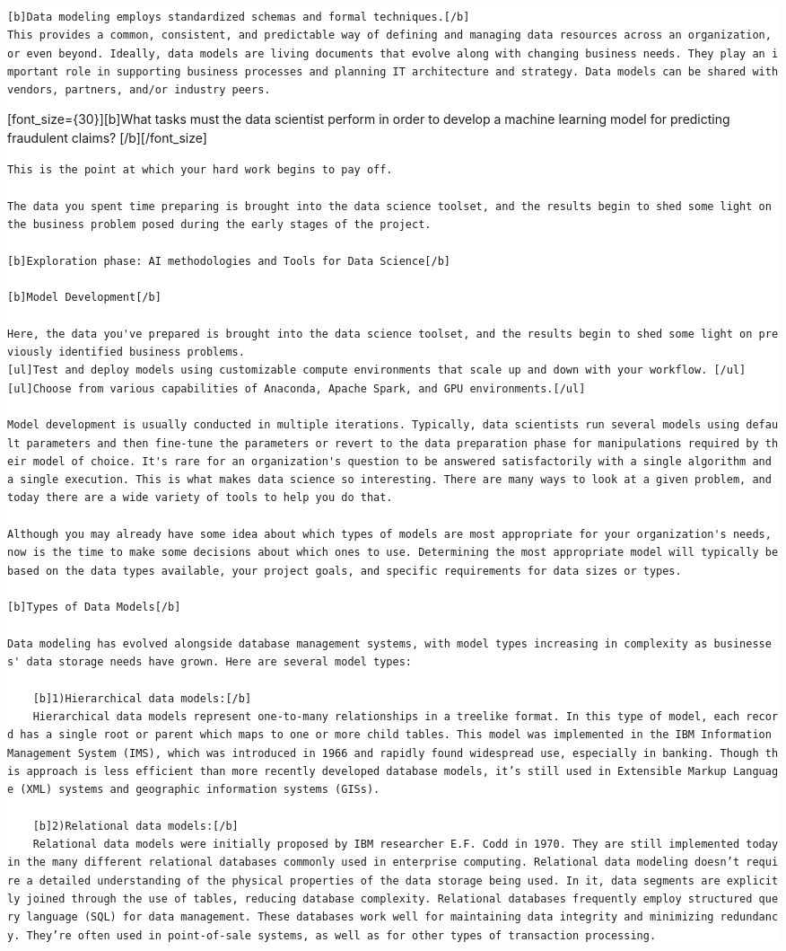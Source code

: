     [b]Data modeling employs standardized schemas and formal techniques.[/b]
    This provides a common, consistent, and predictable way of defining and managing data resources across an organization, or even beyond. Ideally, data models are living documents that evolve along with changing business needs. They play an important role in supporting business processes and planning IT architecture and strategy. Data models can be shared with vendors, partners, and/or industry peers.


[font_size={30}][b]What tasks must the data scientist perform in order to develop a machine learning model for predicting fraudulent claims? [/b][/font_size]

    This is the point at which your hard work begins to pay off.  

    The data you spent time preparing is brought into the data science toolset, and the results begin to shed some light on the business problem posed during the early stages of the project.  

    [b]Exploration phase: AI methodologies and Tools for Data Science[/b]

    [b]Model Development[/b]

    Here, the data you've prepared is brought into the data science toolset, and the results begin to shed some light on previously identified business problems.
    [ul]Test and deploy models using customizable compute environments that scale up and down with your workflow. [/ul]
    [ul]Choose from various capabilities of Anaconda, Apache Spark, and GPU environments.[/ul]

    Model development is usually conducted in multiple iterations. Typically, data scientists run several models using default parameters and then fine-tune the parameters or revert to the data preparation phase for manipulations required by their model of choice. It's rare for an organization's question to be answered satisfactorily with a single algorithm and a single execution. This is what makes data science so interesting. There are many ways to look at a given problem, and today there are a wide variety of tools to help you do that.

    Although you may already have some idea about which types of models are most appropriate for your organization's needs, now is the time to make some decisions about which ones to use. Determining the most appropriate model will typically be based on the data types available, your project goals, and specific requirements for data sizes or types. 

    [b]Types of Data Models[/b]

    Data modeling has evolved alongside database management systems, with model types increasing in complexity as businesses' data storage needs have grown. Here are several model types: 

        [b]1)Hierarchical data models:[/b]
        Hierarchical data models represent one-to-many relationships in a treelike format. In this type of model, each record has a single root or parent which maps to one or more child tables. This model was implemented in the IBM Information Management System (IMS), which was introduced in 1966 and rapidly found widespread use, especially in banking. Though this approach is less efficient than more recently developed database models, it’s still used in Extensible Markup Language (XML) systems and geographic information systems (GISs). 

        [b]2)Relational data models:[/b]
        Relational data models were initially proposed by IBM researcher E.F. Codd in 1970. They are still implemented today in the many different relational databases commonly used in enterprise computing. Relational data modeling doesn’t require a detailed understanding of the physical properties of the data storage being used. In it, data segments are explicitly joined through the use of tables, reducing database complexity. Relational databases frequently employ structured query language (SQL) for data management. These databases work well for maintaining data integrity and minimizing redundancy. They’re often used in point-of-sale systems, as well as for other types of transaction processing. 
